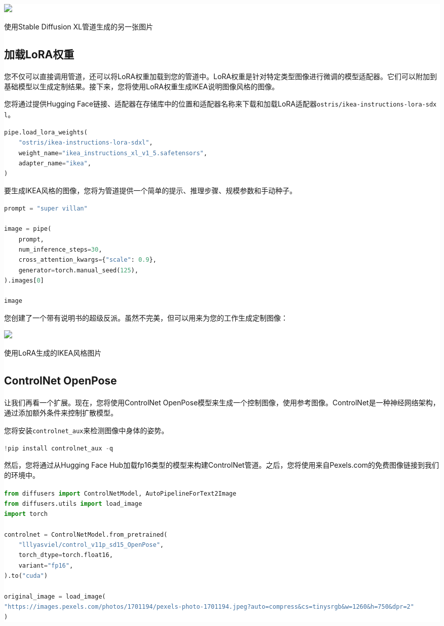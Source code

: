 ![](../Images/73fd244c562d96bb4fd921f7f89e18f7.png)

使用Stable Diffusion XL管道生成的另一张图片

## 加载LoRA权重

您不仅可以直接调用管道，还可以将LoRA权重加载到您的管道中。LoRA权重是针对特定类型图像进行微调的模型适配器。它们可以附加到基础模型以生成定制结果。接下来，您将使用LoRA权重生成IKEA说明图像风格的图像。

您将通过提供Hugging Face链接、适配器在存储库中的位置和适配器名称来下载和加载LoRA适配器`ostris/ikea-instructions-lora-sdxl`。

```py
pipe.load_lora_weights(
    "ostris/ikea-instructions-lora-sdxl",
    weight_name="ikea_instructions_xl_v1_5.safetensors",
    adapter_name="ikea",
)
```

要生成IKEA风格的图像，您将为管道提供一个简单的提示、推理步骤、规模参数和手动种子。

```py
prompt = "super villan"

image = pipe(
    prompt,
    num_inference_steps=30,
    cross_attention_kwargs={"scale": 0.9},
    generator=torch.manual_seed(125),
).images[0]

image
```

您创建了一个带有说明书的超级反派。虽然不完美，但可以用来为您的工作生成定制图像：

![](../Images/6bcc1d5a4d8f670dd886abcfe055d8ef.png)

使用LoRA生成的IKEA风格图片

## ControlNet OpenPose

让我们再看一个扩展。现在，您将使用ControlNet OpenPose模型来生成一个控制图像，使用参考图像。ControlNet是一种神经网络架构，通过添加额外条件来控制扩散模型。

您将安装`controlnet_aux`来检测图像中身体的姿势。

```py
!pip install controlnet_aux -q
```

然后，您将通过从Hugging Face Hub加载fp16类型的模型来构建ControlNet管道。之后，您将使用来自Pexels.com的免费图像链接到我们的环境中。

```py
from diffusers import ControlNetModel, AutoPipelineForText2Image
from diffusers.utils import load_image
import torch

controlnet = ControlNetModel.from_pretrained(
    "lllyasviel/control_v11p_sd15_OpenPose",
    torch_dtype=torch.float16,
    variant="fp16",
).to("cuda")

original_image = load_image(
"https://images.pexels.com/photos/1701194/pexels-photo-1701194.jpeg?auto=compress&cs=tinysrgb&w=1260&h=750&dpr=2"
)
```
